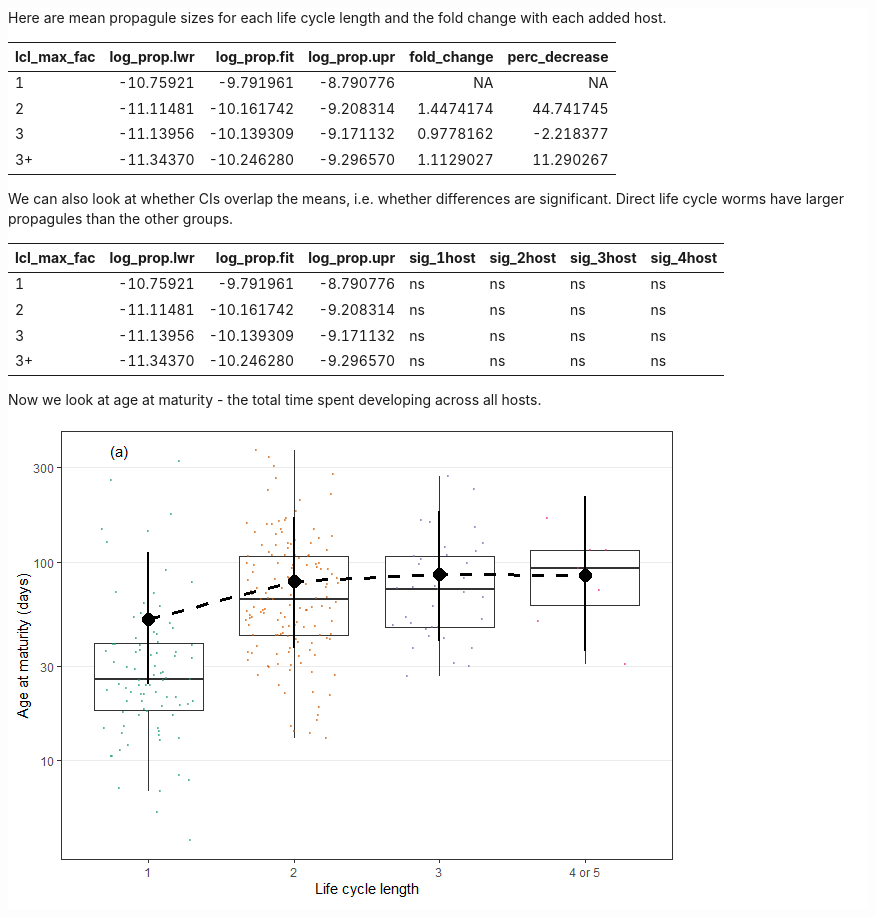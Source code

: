 Here are mean propagule sizes for each life cycle length and the fold
change with each added host.

<div class="kable-table">

| lcl\_max\_fac | log\_prop.lwr | log\_prop.fit | log\_prop.upr | fold\_change | perc\_decrease |
| :------------ | ------------: | ------------: | ------------: | -----------: | -------------: |
| 1             |    \-10.75921 |    \-9.791961 |    \-8.790776 |           NA |             NA |
| 2             |    \-11.11481 |   \-10.161742 |    \-9.208314 |    1.4474174 |      44.741745 |
| 3             |    \-11.13956 |   \-10.139309 |    \-9.171132 |    0.9778162 |     \-2.218377 |
| 3+            |    \-11.34370 |   \-10.246280 |    \-9.296570 |    1.1129027 |      11.290267 |

</div>

We can also look at whether CIs overlap the means, i.e. whether
differences are significant. Direct life cycle worms have larger
propagules than the other groups.

<div class="kable-table">

| lcl\_max\_fac | log\_prop.lwr | log\_prop.fit | log\_prop.upr | sig\_1host | sig\_2host | sig\_3host | sig\_4host |
| :------------ | ------------: | ------------: | ------------: | :--------- | :--------- | :--------- | :--------- |
| 1             |    \-10.75921 |    \-9.791961 |    \-8.790776 | ns         | ns         | ns         | ns         |
| 2             |    \-11.11481 |   \-10.161742 |    \-9.208314 | ns         | ns         | ns         | ns         |
| 3             |    \-11.13956 |   \-10.139309 |    \-9.171132 | ns         | ns         | ns         | ns         |
| 3+            |    \-11.34370 |   \-10.246280 |    \-9.296570 | ns         | ns         | ns         | ns         |

</div>

Now we look at age at maturity - the total time spent developing across
all hosts.

![](species_level_worm_traits_vs_lcl_noimp_files/figure-gfm/unnamed-chunk-57-1.png)
